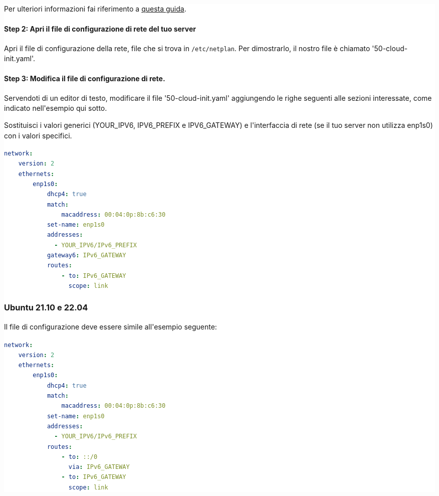 Per ulteriori informazioni fai riferimento a [questa guida](../iniziare-a-utilizzare-server-dedicato/#accedi-al-tuo-server).

#### Step 2: Apri il file di configurazione di rete del tuo server

Apri il file di configurazione della rete, file che si trova in `/etc/netplan`. Per dimostrarlo, il nostro file è chiamato '50-cloud-init.yaml'.

#### Step 3: Modifica il file di configurazione di rete.

Servendoti di un editor di testo, modificare il file '50-cloud-init.yaml' aggiungendo le righe seguenti alle sezioni interessate, come indicato nell'esempio qui sotto.

Sostituisci i valori generici (YOUR_IPV6, IPV6_PREFIX e IPV6_GATEWAY) e l'interfaccia di rete (se il tuo server non utilizza enp1s0) con i valori specifici.

```yaml
network:
    version: 2
    ethernets:
        enp1s0:
            dhcp4: true
            match:
                macaddress: 00:04:0p:8b:c6:30
            set-name: enp1s0
            addresses:
              - YOUR_IPV6/IPv6_PREFIX
            gateway6: IPv6_GATEWAY
            routes:
                - to: IPv6_GATEWAY
                  scope: link
```

### Ubuntu 21.10 e 22.04

Il file di configurazione deve essere simile all'esempio seguente:

```yaml
network:
    version: 2
    ethernets:
        enp1s0:
            dhcp4: true
            match:
                macaddress: 00:04:0p:8b:c6:30
            set-name: enp1s0
            addresses:
              - YOUR_IPV6/IPv6_PREFIX
            routes:
                - to: ::/0
                  via: IPv6_GATEWAY
                - to: IPv6_GATEWAY
                  scope: link
```
